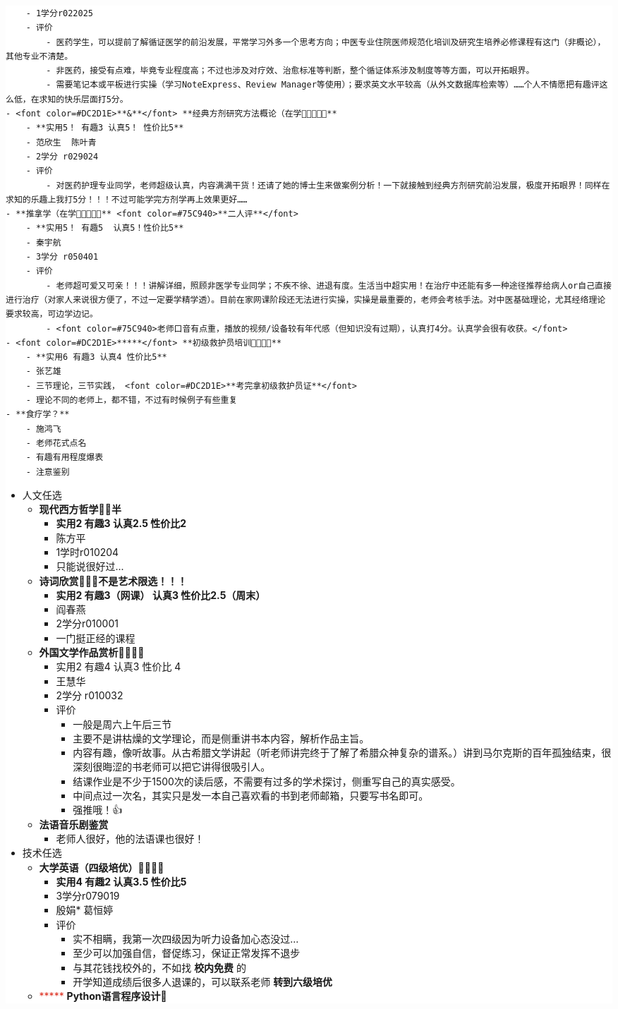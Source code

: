         - 1学分r022025
        - 评价
            - 医药学生，可以提前了解循证医学的前沿发展，平常学习外多一个思考方向；中医专业住院医师规范化培训及研究生培养必修课程有这门（非概论），其他专业不清楚。
            - 非医药，接受有点难，毕竟专业程度高；不过也涉及对疗效、治愈标准等判断，整个循证体系涉及制度等等方面，可以开拓眼界。
            - 需要笔记本或平板进行实操（学习NoteExpress、Review Manager等使用）；要求英文水平较高（从外文数据库检索等）……个人不情愿把有趣评这么低，在求知的快乐层面打5分。
    - <font color=#DC2D1E>**&**</font> **经典方剂研究方法概论（在学🌟🌟🌟🌟🌟**
        - **实用5！ 有趣3 认真5！ 性价比5**
        - 范欣生  陈叶青
        - 2学分 r029024
        - 评价
            - 对医药护理专业同学，老师超级认真，内容满满干货！还请了她的博士生来做案例分析！一下就接触到经典方剂研究前沿发展，极度开拓眼界！同样在求知的乐趣上我打5分！！！不过可能学完方剂学再上效果更好……
    - **推拿学（在学🌟🌟🌟🌟🌟** <font color=#75C940>**二人评**</font>
        - **实用5！ 有趣5  认真5！性价比5**
        - 秦宇航
        - 3学分 r050401
        - 评价
            - 老师超可爱又可亲！！！讲解详细，照顾非医学专业同学；不疾不徐、进退有度。生活当中超实用！在治疗中还能有多一种途径推荐给病人or自己直接进行治疗（对家人来说很方便了，不过一定要学精学透）。目前在家网课阶段还无法进行实操，实操是最重要的，老师会考核手法。对中医基础理论，尤其经络理论要求较高，可边学边记。
            - <font color=#75C940>老师口音有点重，播放的视频/设备较有年代感（但知识没有过期），认真打4分。认真学会很有收获。</font>
    - <font color=#DC2D1E>*****</font> **初级救护员培训🌟🌟🌟🌟**
        - **实用6 有趣3 认真4 性价比5**
        - 张艺雄
        - 三节理论，三节实践， <font color=#DC2D1E>**考完拿初级救护员证**</font>
        - 理论不同的老师上，都不错，不过有时候例子有些重复
    - **食疗学？**
        - 施鸿飞
        - 老师花式点名
        - 有趣有用程度爆表
        - 注意鉴别
- 人文任选
    - **现代西方哲学🌟🌟半**
        - **实用2 有趣3 认真2.5 性价比2**
        - 陈方平
        - 1学时r010204
        - 只能说很好过...
    - **诗词欣赏🌟🌟🌟不是艺术限选！！！**
        - **实用2 有趣3（网课） 认真3 性价比2.5（周末）**
        - 阎春燕
        - 2学分r010001
        - 一门挺正经的课程
    - **外国文学作品赏析🌟🌟🌟🌟**
        - 实用2 有趣4 认真3 性价比 4
        - 王慧华
        - 2学分 r010032
        - 评价
            - 一般是周六上午后三节
            - 主要不是讲枯燥的文学理论，而是侧重讲书本内容，解析作品主旨。
            - 内容有趣，像听故事。从古希腊文学讲起（听老师讲完终于了解了希腊众神复杂的谱系。）讲到马尔克斯的百年孤独结束，很深刻很晦涩的书老师可以把它讲得很吸引人。
            - 结课作业是不少于1500次的读后感，不需要有过多的学术探讨，侧重写自己的真实感受。
            - 中间点过一次名，其实只是发一本自己喜欢看的书到老师邮箱，只要写书名即可。
            - 强推哦！👍
    - **法语音乐剧鉴赏**
        - 老师人很好，他的法语课也很好！
- 技术任选
    - **大学英语（四级培优）🌟🌟🌟🌟**
        - **实用4 有趣2 认真3.5 性价比5**
        - 3学分r079019
        - 殷娟* 葛恒婷
        - 评价
            - 实不相瞒，我第一次四级因为听力设备加心态没过...
            - 至少可以加强自信，督促练习，保证正常发挥不退步
            - 与其花钱找校外的，不如找 **校内免费** 的
            - 开学知道成绩后很多人退课的，可以联系老师 **转到六级培优**
    - <font color=#DC2D1E>*****</font> **Python语言程序设计🌟**